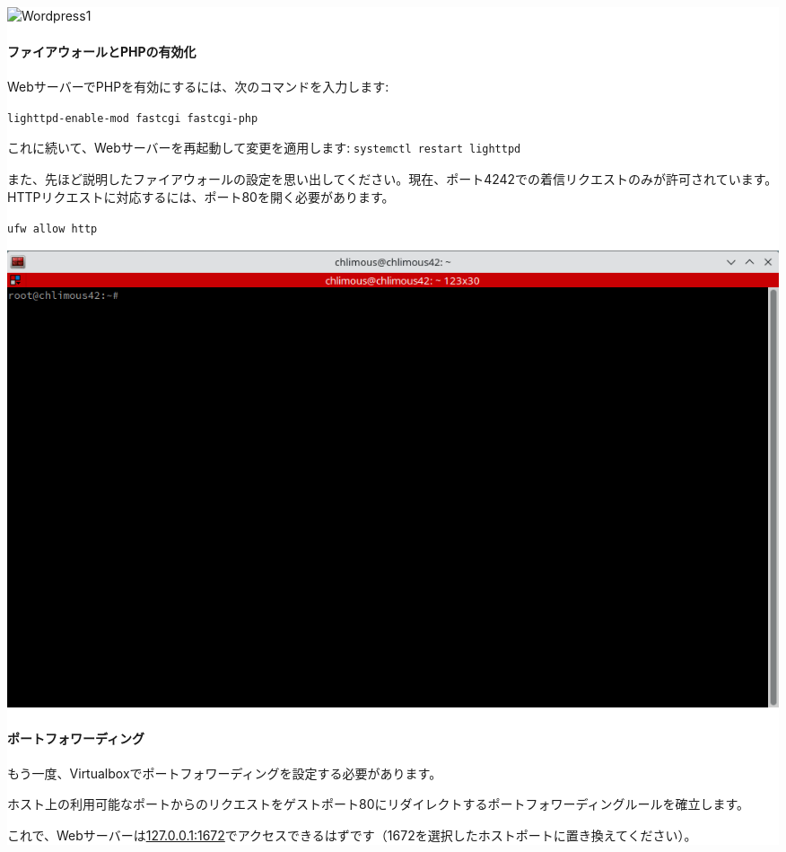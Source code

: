![Wordpress1](img/wordpress1.gif)

#### ファイアウォールとPHPの有効化

WebサーバーでPHPを有効にするには、次のコマンドを入力します:

``lighttpd-enable-mod fastcgi fastcgi-php``

これに続いて、Webサーバーを再起動して変更を適用します: ``systemctl restart lighttpd``

また、先ほど説明したファイアウォールの設定を思い出してください。現在、ポート4242での着信リクエストのみが許可されています。HTTPリクエストに対応するには、ポート80を開く必要があります。

``ufw allow http``

![Wordpress2](img/wordpress2.gif)

#### ポートフォワーディング

もう一度、Virtualboxでポートフォワーディングを設定する必要があります。

ホスト上の利用可能なポートからのリクエストをゲストポート80にリダイレクトするポートフォワーディングルールを確立します。

これで、Webサーバーは[127.0.0.1:1672](http://127.0.0.1:1672)でアクセスできるはずです（1672を選択したホストポートに置き換えてください）。
